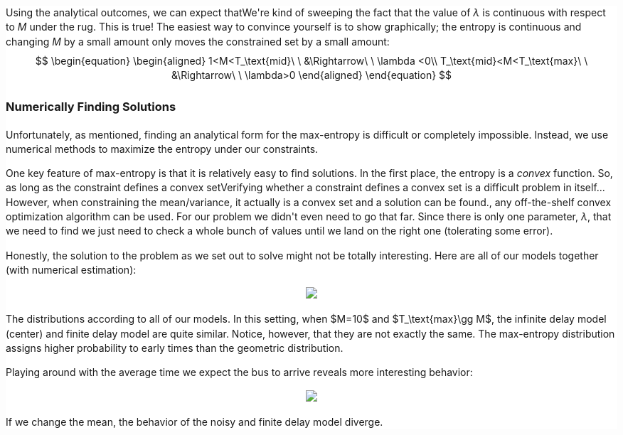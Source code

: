 Using the analytical outcomes, we can expect that<d-footnote>We're kind of sweeping the fact that the value of $\lambda$ is continuous with respect to $M$ under the rug. This is true! The easiest way to convince yourself is to show graphically; the entropy is continuous and changing $M$ by a small amount only moves the constrained set by a small amount</d-footnote>:
$$
\begin{equation}
\begin{aligned}
1<M<T_\text{mid}\ \ &\Rightarrow\ \  \lambda <0\\
T_\text{mid}<M<T_\text{max}\ \ &\Rightarrow\ \  \lambda>0
\end{aligned}
\end{equation}
$$

### Numerically Finding Solutions

Unfortunately, as mentioned, finding an analytical form for the max-entropy is difficult or completely impossible. Instead, we use numerical methods to maximize the entropy under our constraints. 

One key feature of max-entropy is that it is relatively easy to find solutions. In the first place, the entropy is a _convex_ function. So, as long as the constraint defines a convex set<d-footnote>Verifying whether a constraint defines a convex set is a difficult problem in itself... However, when constraining the mean/variance, it actually is a convex set and a solution can be found.</d-footnote>, any off-the-shelf convex optimization algorithm can be used. For our problem we didn't even need to go that far. Since there is only one parameter, $\lambda$, that we need to find we just need to check a whole bunch of values until we land on the right one (tolerating some error).

Honestly, the solution to the problem as we set out to solve might not be totally interesting. Here are all of our models together (with numerical estimation):

<div class="fake-img l-page">
<p align="center">
<img  
src="https://friedmanroy.github.io/assets/blog_figs/MaxEntropy/all_models.png"  style="display: inline-block; margin: 0 auto; ">
</p>
</div>
<div class="caption">
    The distributions according to all of our models. In this setting, when $M=10$ and $T_\text{max}\gg M$, the infinite delay model (center) and finite delay model are quite similar. Notice, however, that they are not exactly the same. The max-entropy distribution assigns higher probability to early times than the geometric distribution.
</div>

Playing around with the average time we expect the bus to arrive reveals more interesting behavior:


<div class="fake-img l-page">
<p align="center">
<img  
src="https://friedmanroy.github.io/assets/blog_figs/MaxEntropy/alternate_mean.png"  style="display: inline-block; margin: 0 auto; ">
</p>
</div>
<div class="caption">
    If we change the mean, the behavior of the noisy and finite delay model diverge.
</div>
